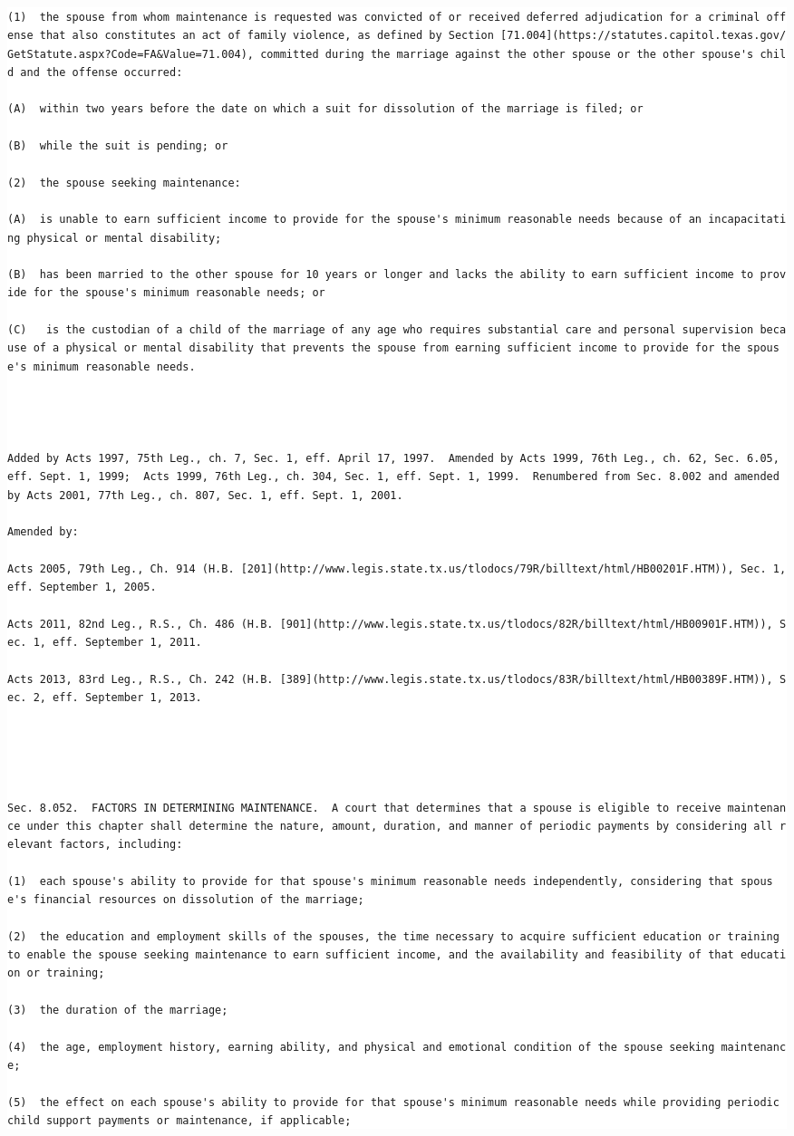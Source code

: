     (1)  the spouse from whom maintenance is requested was convicted of or received deferred adjudication for a criminal offense that also constitutes an act of family violence, as defined by Section [71.004](https://statutes.capitol.texas.gov/GetStatute.aspx?Code=FA&Value=71.004), committed during the marriage against the other spouse or the other spouse's child and the offense occurred:
    
    (A)  within two years before the date on which a suit for dissolution of the marriage is filed; or
    
    (B)  while the suit is pending; or
    
    (2)  the spouse seeking maintenance:
    
    (A)  is unable to earn sufficient income to provide for the spouse's minimum reasonable needs because of an incapacitating physical or mental disability;
    
    (B)  has been married to the other spouse for 10 years or longer and lacks the ability to earn sufficient income to provide for the spouse's minimum reasonable needs; or
    
    (C)   is the custodian of a child of the marriage of any age who requires substantial care and personal supervision because of a physical or mental disability that prevents the spouse from earning sufficient income to provide for the spouse's minimum reasonable needs.
    
    
    
    
    Added by Acts 1997, 75th Leg., ch. 7, Sec. 1, eff. April 17, 1997.  Amended by Acts 1999, 76th Leg., ch. 62, Sec. 6.05, eff. Sept. 1, 1999;  Acts 1999, 76th Leg., ch. 304, Sec. 1, eff. Sept. 1, 1999.  Renumbered from Sec. 8.002 and amended by Acts 2001, 77th Leg., ch. 807, Sec. 1, eff. Sept. 1, 2001.
    
    Amended by: 
    
    Acts 2005, 79th Leg., Ch. 914 (H.B. [201](http://www.legis.state.tx.us/tlodocs/79R/billtext/html/HB00201F.HTM)), Sec. 1, eff. September 1, 2005.
    
    Acts 2011, 82nd Leg., R.S., Ch. 486 (H.B. [901](http://www.legis.state.tx.us/tlodocs/82R/billtext/html/HB00901F.HTM)), Sec. 1, eff. September 1, 2011.
    
    Acts 2013, 83rd Leg., R.S., Ch. 242 (H.B. [389](http://www.legis.state.tx.us/tlodocs/83R/billtext/html/HB00389F.HTM)), Sec. 2, eff. September 1, 2013.
    
    
    
    
    
    Sec. 8.052.  FACTORS IN DETERMINING MAINTENANCE.  A court that determines that a spouse is eligible to receive maintenance under this chapter shall determine the nature, amount, duration, and manner of periodic payments by considering all relevant factors, including:
    
    (1)  each spouse's ability to provide for that spouse's minimum reasonable needs independently, considering that spouse's financial resources on dissolution of the marriage;
    
    (2)  the education and employment skills of the spouses, the time necessary to acquire sufficient education or training to enable the spouse seeking maintenance to earn sufficient income, and the availability and feasibility of that education or training;
    
    (3)  the duration of the marriage;
    
    (4)  the age, employment history, earning ability, and physical and emotional condition of the spouse seeking maintenance;
    
    (5)  the effect on each spouse's ability to provide for that spouse's minimum reasonable needs while providing periodic child support payments or maintenance, if applicable;
    